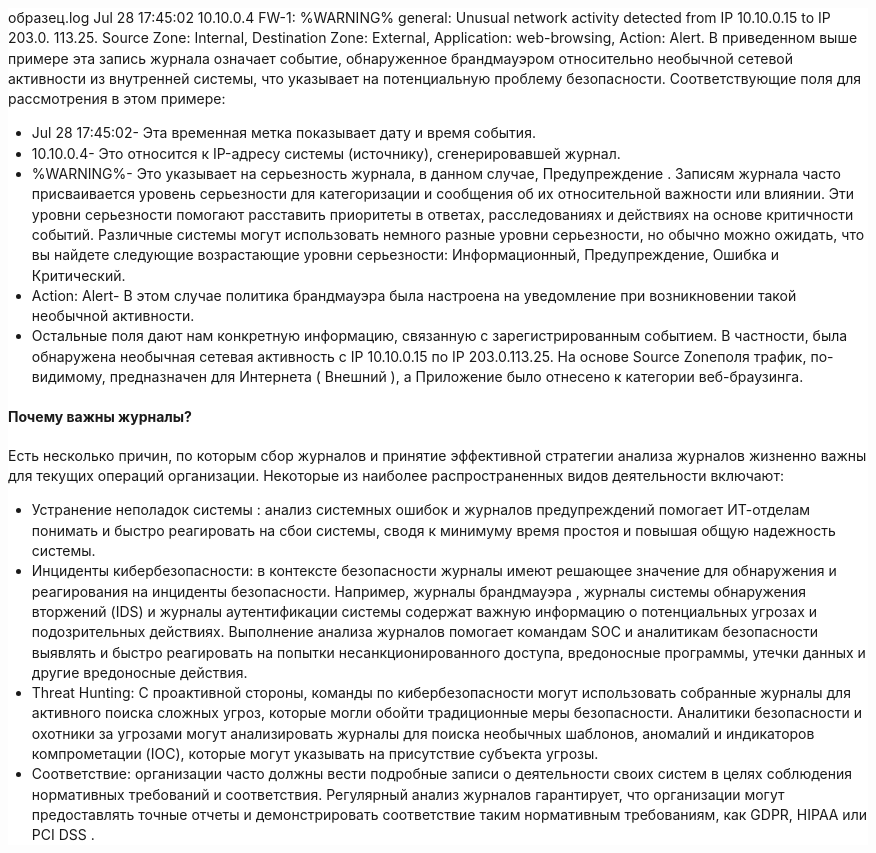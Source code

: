 образец.log
Jul 28 17:45:02 10.10.0.4 FW-1: %WARNING% general: Unusual network activity detected from IP 10.10.0.15 to IP 203.0.
113.25. Source Zone: Internal, Destination Zone: External, Application: web-browsing, Action: Alert. 
В приведенном выше примере эта запись журнала означает событие, обнаруженное брандмауэром относительно необычной 
сетевой активности из внутренней системы, что указывает на потенциальную проблему безопасности. Соответствующие поля 
для рассмотрения в этом примере:
- Jul 28 17:45:02- Эта временная метка показывает дату и время события.
- 10.10.0.4- Это относится к IP-адресу системы (источнику), сгенерировавшей журнал.
- %WARNING%- Это указывает на серьезность журнала, в данном случае, Предупреждение . Записям журнала часто 
  присваивается уровень серьезности для категоризации и сообщения об их относительной важности или влиянии. Эти 
  уровни серьезности помогают расставить приоритеты в ответах, расследованиях и действиях на основе критичности 
  событий. Различные системы могут использовать немного разные уровни серьезности, но обычно можно ожидать, что вы 
  найдете следующие возрастающие уровни серьезности: Информационный, Предупреждение, Ошибка и Критический.    
- Action: Alert- В этом случае политика брандмауэра была настроена на уведомление при возникновении такой необычной 
  активности. 
- Остальные поля дают нам конкретную информацию, связанную с зарегистрированным событием. В частности, была 
  обнаружена необычная сетевая активность с IP 10.10.0.15 по IP 203.0.113.25. На основе Source Zoneполя трафик, 
  по-видимому, предназначен для Интернета ( Внешний ), а Приложение было отнесено к категории веб-браузинга.  

#### Почему важны журналы?

Есть несколько причин, по которым сбор журналов и принятие эффективной стратегии анализа журналов жизненно важны для 
текущих операций организации. Некоторые из наиболее распространенных видов деятельности включают: 
- Устранение неполадок системы : анализ системных ошибок и журналов предупреждений помогает ИТ-отделам понимать и быстро реагировать на сбои системы, сводя к минимуму время простоя и повышая общую надежность системы.
- Инциденты кибербезопасности: в контексте безопасности журналы имеют решающее значение для обнаружения и 
  реагирования на инциденты безопасности. Например, журналы брандмауэра , журналы системы обнаружения вторжений (IDS) и журналы аутентификации системы содержат важную информацию о потенциальных угрозах и подозрительных действиях. Выполнение анализа журналов помогает командам SOC и аналитикам безопасности выявлять и быстро реагировать на попытки несанкционированного доступа, вредоносные программы, утечки данных и другие вредоносные действия.
- Threat Hunting: С проактивной стороны, команды по кибербезопасности могут использовать собранные журналы для 
  активного поиска сложных угроз, которые могли обойти традиционные меры безопасности. Аналитики безопасности и охотники за угрозами могут анализировать журналы для поиска необычных шаблонов, аномалий и индикаторов компрометации (IOC), которые могут указывать на присутствие субъекта угрозы.
- Соответствие: организации часто должны вести подробные записи о деятельности своих систем в целях соблюдения 
  нормативных требований и соответствия. Регулярный анализ журналов гарантирует, что организации могут предоставлять точные отчеты и демонстрировать соответствие таким нормативным требованиям, как GDPR, HIPAA или PCI DSS .

